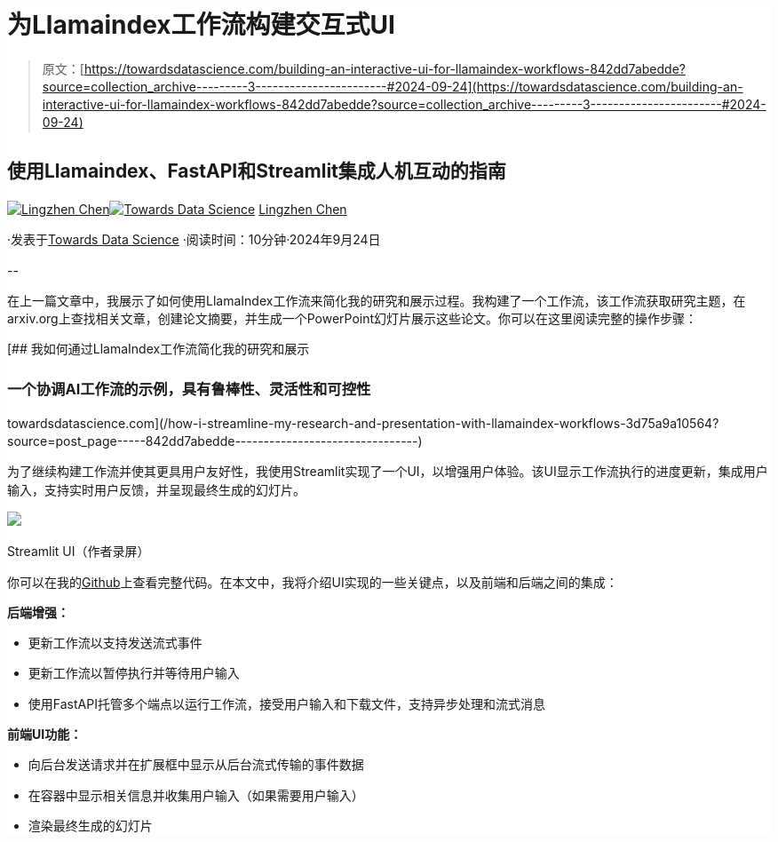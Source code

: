 # 为Llamaindex工作流构建交互式UI

> 原文：[https://towardsdatascience.com/building-an-interactive-ui-for-llamaindex-workflows-842dd7abedde?source=collection_archive---------3-----------------------#2024-09-24](https://towardsdatascience.com/building-an-interactive-ui-for-llamaindex-workflows-842dd7abedde?source=collection_archive---------3-----------------------#2024-09-24)

## 使用Llamaindex、FastAPI和Streamlit集成人机互动的指南

[](https://medium.com/@lzchen.cs?source=post_page---byline--842dd7abedde--------------------------------)[![Lingzhen Chen](../Images/9014cbac032238d8a5c9f4708ba6ffcb.png)](https://medium.com/@lzchen.cs?source=post_page---byline--842dd7abedde--------------------------------)[](https://towardsdatascience.com/?source=post_page---byline--842dd7abedde--------------------------------)[![Towards Data Science](../Images/a6ff2676ffcc0c7aad8aaf1d79379785.png)](https://towardsdatascience.com/?source=post_page---byline--842dd7abedde--------------------------------) [Lingzhen Chen](https://medium.com/@lzchen.cs?source=post_page---byline--842dd7abedde--------------------------------)

·发表于[Towards Data Science](https://towardsdatascience.com/?source=post_page---byline--842dd7abedde--------------------------------) ·阅读时间：10分钟·2024年9月24日

--

在上一篇文章中，我展示了如何使用LlamaIndex工作流来简化我的研究和展示过程。我构建了一个工作流，该工作流获取研究主题，在arxiv.org上查找相关文章，创建论文摘要，并生成一个PowerPoint幻灯片展示这些论文。你可以在这里阅读完整的操作步骤：

[](/how-i-streamline-my-research-and-presentation-with-llamaindex-workflows-3d75a9a10564?source=post_page-----842dd7abedde--------------------------------) [## 我如何通过LlamaIndex工作流简化我的研究和展示

### 一个协调AI工作流的示例，具有鲁棒性、灵活性和可控性

towardsdatascience.com](/how-i-streamline-my-research-and-presentation-with-llamaindex-workflows-3d75a9a10564?source=post_page-----842dd7abedde--------------------------------)

为了继续构建工作流并使其更具用户友好性，我使用Streamlit实现了一个UI，以增强用户体验。该UI显示工作流执行的进度更新，集成用户输入，支持实时用户反馈，并呈现最终生成的幻灯片。

![](../Images/943a490d724acbf5ce0f3ce0d5b7e379.png)

Streamlit UI（作者录屏）

你可以在我的[Github](https://github.com/lz-chen/research-agent)上查看完整代码。在本文中，我将介绍UI实现的一些关键点，以及前端和后端之间的集成：

**后端增强：**

+   更新工作流以支持发送流式事件

+   更新工作流以暂停执行并等待用户输入

+   使用FastAPI托管多个端点以运行工作流，接受用户输入和下载文件，支持异步处理和流式消息

**前端UI功能：**

+   向后台发送请求并在扩展框中显示从后台流式传输的事件数据

+   在容器中显示相关信息并收集用户输入（如果需要用户输入）

+   渲染最终生成的幻灯片
